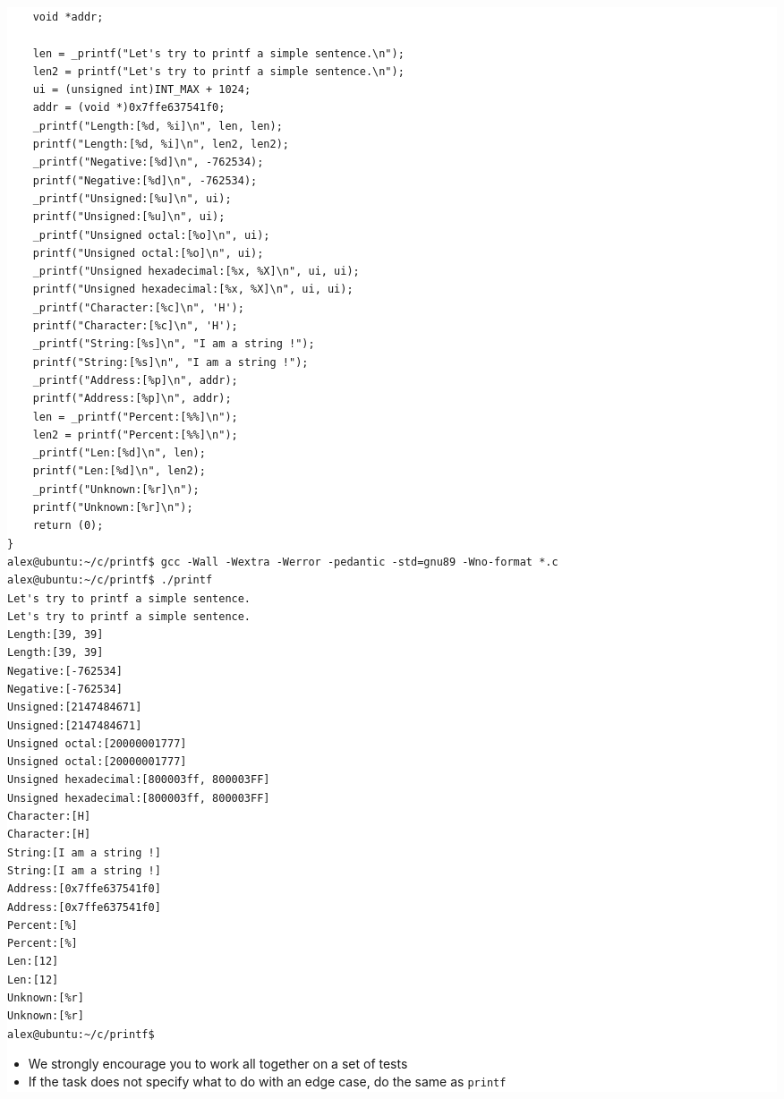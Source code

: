 ```
    void *addr;

    len = _printf("Let's try to printf a simple sentence.\n");
    len2 = printf("Let's try to printf a simple sentence.\n");
    ui = (unsigned int)INT_MAX + 1024;
    addr = (void *)0x7ffe637541f0;
    _printf("Length:[%d, %i]\n", len, len);
    printf("Length:[%d, %i]\n", len2, len2);
    _printf("Negative:[%d]\n", -762534);
    printf("Negative:[%d]\n", -762534);
    _printf("Unsigned:[%u]\n", ui);
    printf("Unsigned:[%u]\n", ui);
    _printf("Unsigned octal:[%o]\n", ui);
    printf("Unsigned octal:[%o]\n", ui);
    _printf("Unsigned hexadecimal:[%x, %X]\n", ui, ui);
    printf("Unsigned hexadecimal:[%x, %X]\n", ui, ui);
    _printf("Character:[%c]\n", 'H');
    printf("Character:[%c]\n", 'H');
    _printf("String:[%s]\n", "I am a string !");
    printf("String:[%s]\n", "I am a string !");
    _printf("Address:[%p]\n", addr);
    printf("Address:[%p]\n", addr);
    len = _printf("Percent:[%%]\n");
    len2 = printf("Percent:[%%]\n");
    _printf("Len:[%d]\n", len);
    printf("Len:[%d]\n", len2);
    _printf("Unknown:[%r]\n");
    printf("Unknown:[%r]\n");
    return (0);
}
alex@ubuntu:~/c/printf$ gcc -Wall -Wextra -Werror -pedantic -std=gnu89 -Wno-format *.c
alex@ubuntu:~/c/printf$ ./printf
Let's try to printf a simple sentence.
Let's try to printf a simple sentence.
Length:[39, 39]
Length:[39, 39]
Negative:[-762534]
Negative:[-762534]
Unsigned:[2147484671]
Unsigned:[2147484671]
Unsigned octal:[20000001777]
Unsigned octal:[20000001777]
Unsigned hexadecimal:[800003ff, 800003FF]
Unsigned hexadecimal:[800003ff, 800003FF]
Character:[H]
Character:[H]
String:[I am a string !]
String:[I am a string !]
Address:[0x7ffe637541f0]
Address:[0x7ffe637541f0]
Percent:[%]
Percent:[%]
Len:[12]
Len:[12]
Unknown:[%r]
Unknown:[%r]
alex@ubuntu:~/c/printf$
```
- We strongly encourage you to work all together on a set of tests
- If the task does not specify what to do with an edge case, do the same as `printf`

